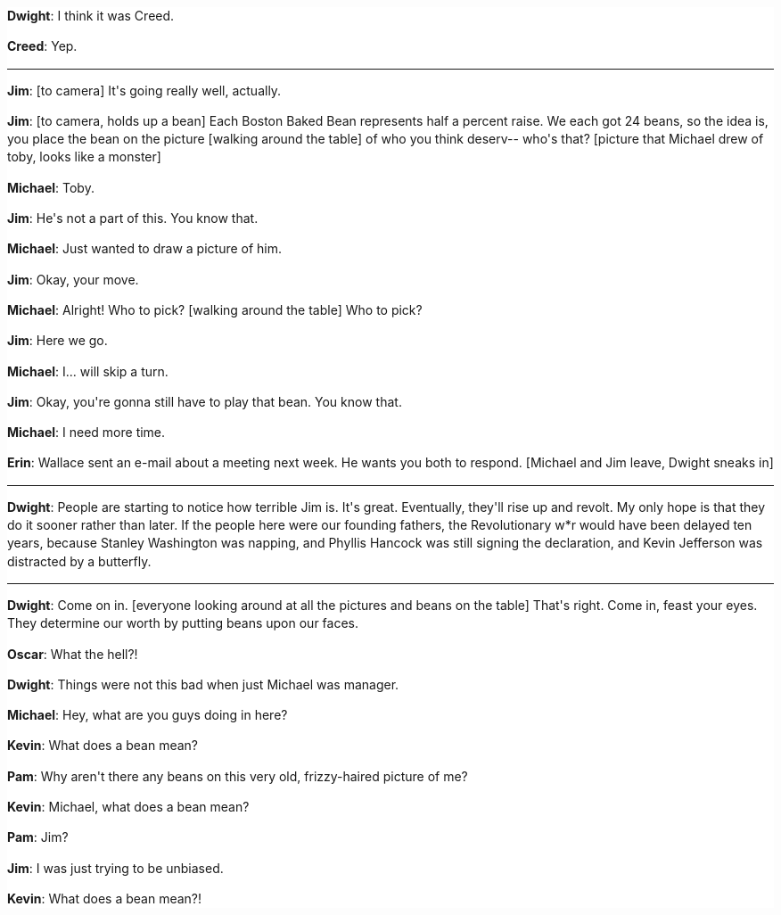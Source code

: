 **Dwight**: I think it was Creed.  
  
**Creed**: Yep.  

* * *

**Jim**: \[to camera\] It's going really well, actually.  
  
**Jim**: \[to camera, holds up a bean\] Each Boston Baked Bean represents half a percent raise. We each got 24 beans, so the idea is, you place the bean on the picture \[walking around the table\] of who you think deserv-- who's that? \[picture that Michael drew of toby, looks like a monster\]  
  
**Michael**: Toby.  
  
**Jim**: He's not a part of this. You know that.  
  
**Michael**: Just wanted to draw a picture of him.  
  
**Jim**: Okay, your move.  
  
**Michael**: Alright! Who to pick? \[walking around the table\] Who to pick?  
  
**Jim**: Here we go.  
  
**Michael**: I... will skip a turn.  
  
**Jim**: Okay, you're gonna still have to play that bean. You know that.  
  
**Michael**: I need more time.  
  
**Erin**: Wallace sent an e-mail about a meeting next week. He wants you both to respond. \[Michael and Jim leave, Dwight sneaks in\]  

* * *

**Dwight**: People are starting to notice how terrible Jim is. It's great. Eventually, they'll rise up and revolt. My only hope is that they do it sooner rather than later. If the people here were our founding fathers, the Revolutionary w\*r would have been delayed ten years, because Stanley Washington was napping, and Phyllis Hancock was still signing the declaration, and Kevin Jefferson was distracted by a butterfly.  

* * *

**Dwight**: Come on in. \[everyone looking around at all the pictures and beans on the table\] That's right. Come in, feast your eyes. They determine our worth by putting beans upon our faces.  
  
**Oscar**: What the hell?!  
  
**Dwight**: Things were not this bad when just Michael was manager.  
  
**Michael**: Hey, what are you guys doing in here?  
  
**Kevin**: What does a bean mean?  
  
**Pam**: Why aren't there any beans on this very old, frizzy-haired picture of me?  
  
**Kevin**: Michael, what does a bean mean?  
  
**Pam**: Jim?  
  
**Jim**: I was just trying to be unbiased.  
  
**Kevin**: What does a bean mean?!  
  
